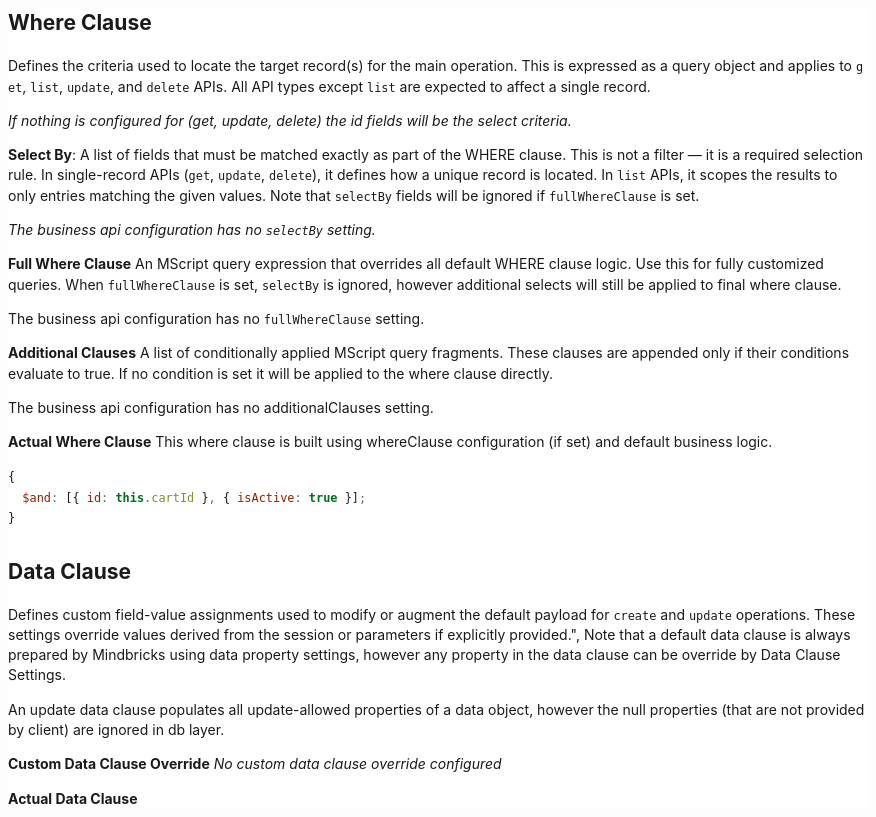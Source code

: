 
## Where Clause

Defines the criteria used to locate the target record(s) for the main operation. This is expressed as a query object and applies to `get`, `list`, `update`, and `delete` APIs. All API types except `list` are expected to affect a single record.

_If nothing is configured for (get, update, delete) the id fields will be the select criteria._

**Select By**:
A list of fields that must be matched exactly as part of the WHERE clause. This is not a filter — it is a required selection rule. In single-record APIs (`get`, `update`, `delete`), it defines how a unique record is located. In `list` APIs, it scopes the results to only entries matching the given values.
Note that `selectBy` fields will be ignored if `fullWhereClause` is set.

_The business api configuration has no `selectBy` setting._

**Full Where Clause**
An MScript query expression that overrides all default WHERE clause logic. Use this for fully customized queries.
When `fullWhereClause` is set, `selectBy` is ignored, however additional selects will still be applied to final where clause.

The business api configuration has no `fullWhereClause` setting.

**Additional Clauses**
A list of conditionally applied MScript query fragments. These clauses are appended only if their conditions evaluate to true. If no condition is set it will be applied to the where clause directly.

The business api configuration has no additionalClauses setting.

**Actual Where Clause**
This where clause is built using whereClause configuration (if set) and default business logic.

```js
{
  $and: [{ id: this.cartId }, { isActive: true }];
}
```

## Data Clause

Defines custom field-value assignments used to modify or augment the default payload for `create` and `update` operations. These settings override values derived from the session or parameters if explicitly provided.",
Note that a default data clause is always prepared by Mindbricks using data property settings, however any property in the data clause can be override by Data Clause Settings.

An update data clause populates all update-allowed properties of a data object, however the null properties (that are not provided by client) are ignored in db layer.

**Custom Data Clause Override**
_No custom data clause override configured_

**Actual Data Clause**
